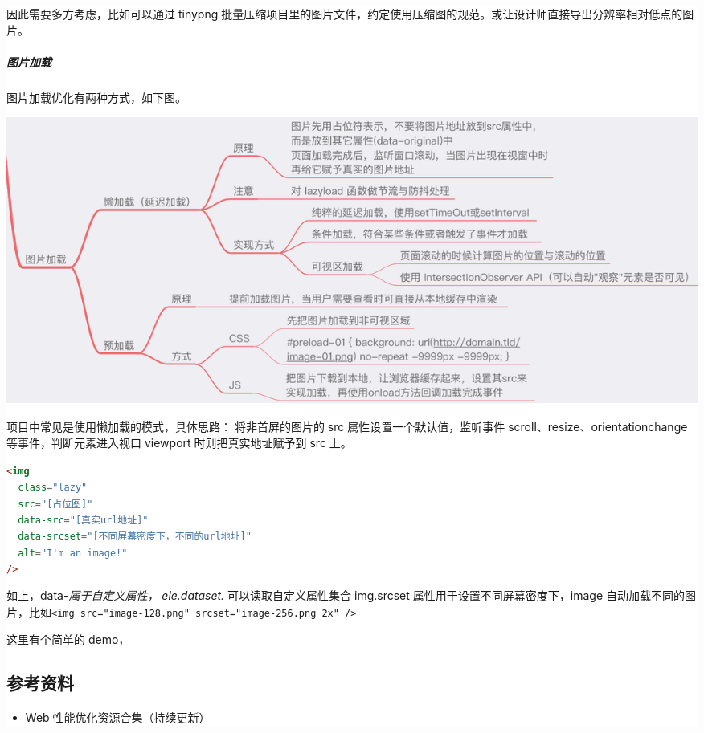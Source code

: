 因此需要多方考虑，比如可以通过 tinypng 批量压缩项目里的图片文件，约定使用压缩图的规范。或让设计师直接导出分辨率相对低点的图片。

##### 图片加载

图片加载优化有两种方式，如下图。

![](../.vuepress/public/assets/2020-10-09-02-27-44-img-load.png)

项目中常见是使用懒加载的模式，具体思路：
将非首屏的图片的 src 属性设置一个默认值，监听事件 scroll、resize、orientationchange 等事件，判断元素进入视口 viewport 时则把真实地址赋予到 src 上。

```html
<img
  class="lazy"
  src="[占位图]"
  data-src="[真实url地址]"
  data-srcset="[不同屏幕密度下，不同的url地址]"
  alt="I'm an image!"
/>
```

如上，data-_属于自定义属性， ele.dataset._ 可以读取自定义属性集合
img.srcset 属性用于设置不同屏幕密度下，image 自动加载不同的图片，比如`<img src="image-128.png" srcset="image-256.png 2x" />`

这里有个简单的 [demo](http://hilongjw.github.io/vue-lazyload/)，



















## 参考资料

- [Web 性能优化资源合集（持续更新）](../reference/README.md#网络)
